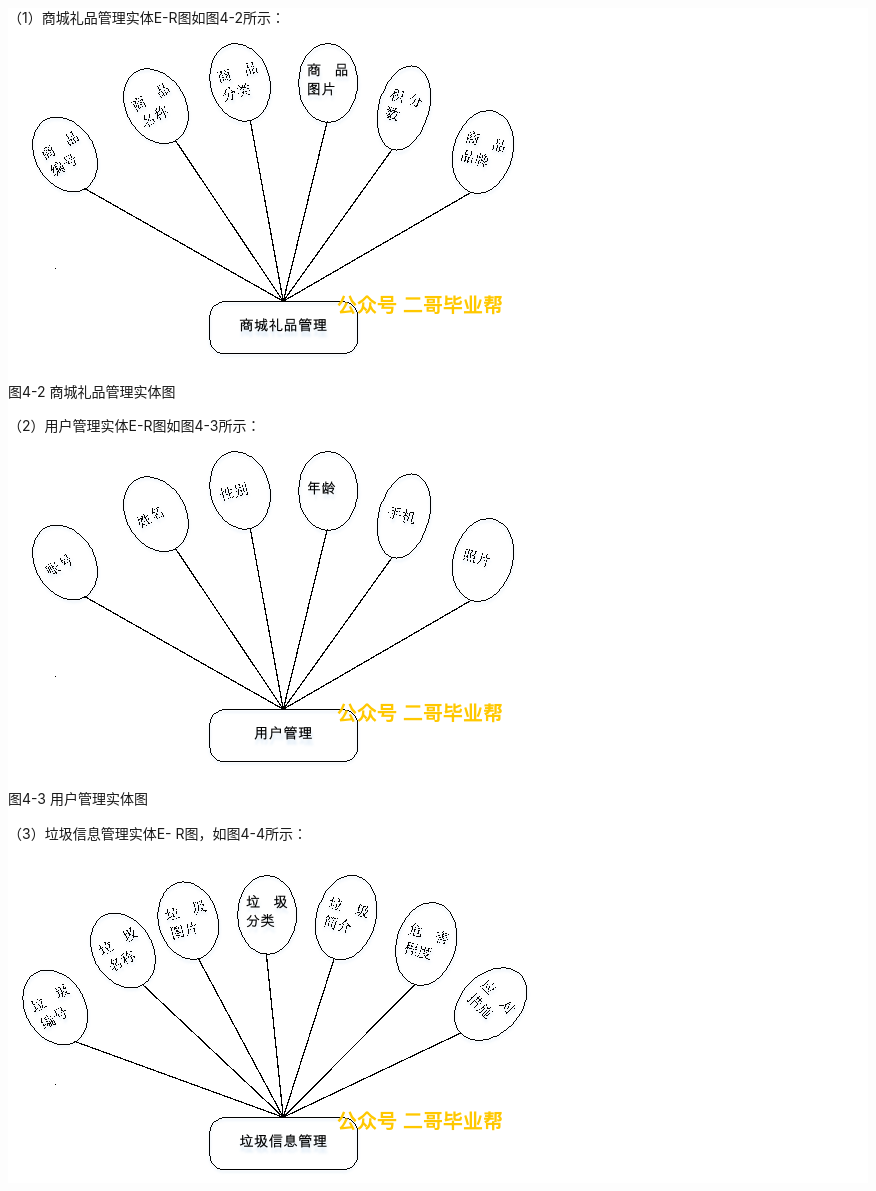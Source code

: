 （1）商城礼品管理实体E-R图如图4-2所示：

![](/md/blog.006.png)

图4-2 商城礼品管理实体图

（2）用户管理实体E-R图如图4-3所示：

![](/md/blog.007.png)

图4-3 用户管理实体图

（3）垃圾信息管理实体E- R图，如图4-4所示：

![](/md/blog.008.png)
